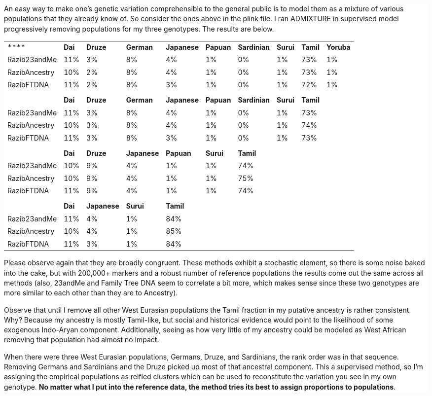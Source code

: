 An easy way to make one’s genetic variation comprehensible to the general public is to model them as a mixture of various populations that they already know of. So consider the ones above in the plink file. I ran ADMIXTURE in supervised model progressively removing populations for my three genotypes. The results are below.

|               |         |              |              |              |            |               |           |           |            |
|---------------|---------|--------------|--------------|--------------|------------|---------------|-----------|-----------|------------|
| ****         | **Dai** | **Druze**    | **German**   | **Japanese** | **Papuan** | **Sardinian** | **Surui** | **Tamil** | **Yoruba** |
| Razib23andMe  | 11%     | 3%           | 8%           | 4%           | 1%         | 0%            | 1%        | 73%       | 1%         |
| RazibAncestry | 10%     | 2%           | 8%           | 4%           | 1%         | 0%            | 1%        | 73%       | 1%         |
| RazibFTDNA    | 11%     | 2%           | 8%           | 3%           | 1%         | 0%            | 1%        | 72%       | 1%         |
|              |        |             |             |             |           |              |          |          |           |
|              | **Dai** | **Druze**    | **German**   | **Japanese** | **Papuan** | **Sardinian** | **Surui** | **Tamil** |           |
| Razib23andMe  | 11%     | 3%           | 8%           | 4%           | 1%         | 0%            | 1%        | 73%       |           |
| RazibAncestry | 10%     | 3%           | 8%           | 4%           | 1%         | 0%            | 1%        | 74%       |           |
| RazibFTDNA    | 11%     | 3%           | 8%           | 3%           | 1%         | 0%            | 1%        | 73%       |           |
|              |        |             |             |             |           |              |          |          |           |
|              | **Dai** | **Druze**    | **Japanese** | **Papuan**   | **Surui**  | **Tamil**     |          |          |           |
| Razib23andMe  | 10%     | 9%           | 4%           | 1%           | 1%         | 74%           |          |          |           |
| RazibAncestry | 10%     | 9%           | 4%           | 1%           | 1%         | 75%           |          |          |           |
| RazibFTDNA    | 11%     | 9%           | 4%           | 1%           | 1%         | 74%           |          |          |           |
|              |        |             |             |             |           |              |          |          |           |
|              | **Dai** | **Japanese** | **Surui**    | **Tamil**    |           |              |          |          |           |
| Razib23andMe  | 11%     | 4%           | 1%           | 84%          |           |              |          |          |           |
| RazibAncestry | 10%     | 4%           | 1%           | 85%          |           |              |          |          |           |
| RazibFTDNA    | 11%     | 3%           | 1%           | 84%          |           |              |          |          |            |

Please observe again that they are broadly congruent. These methods exhibit a stochastic element, so there is some noise baked into the cake, but with 200,000+ markers and a robust number of reference populations the results come out the same across all methods (also, 23andMe and Family Tree DNA seem to correlate a bit more, which makes sense since these two genotypes are more similar to each other than they are to Ancestry).

Observe that until I remove all other West Eurasian populations the Tamil fraction in my putative ancestry is rather consistent. Why? Because my ancestry is mostly Tamil-like, but social and historical evidence would point to the likelihood of some exogenous Indo-Aryan component. Additionally, seeing as how very little of my ancestry could be modeled as West African removing that population had almost no impact.

When there were three West Eurasian populations, Germans, Druze, and Sardinians, the rank order was in that sequence. Removing Germans and Sardinians and the Druze picked up most of that ancestral component. This a supervised method, so I’m assigning the empirical populations as reified clusters which can be used to reconstitute the variation you see in my own genotype. **No matter what I put into the reference data, the method tries its best to assign proportions to populations**.

